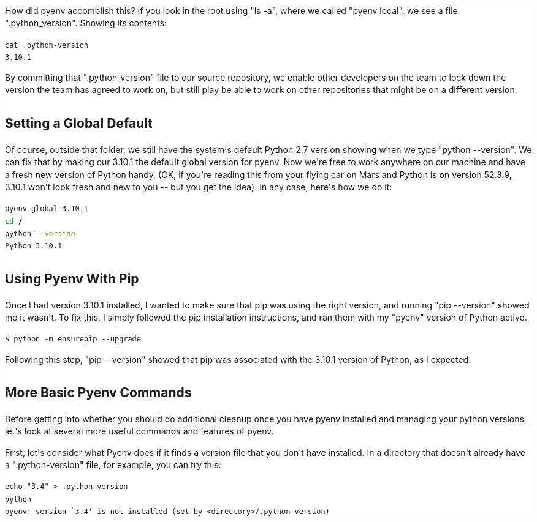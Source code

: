 How did pyenv accomplish this? If you look in the root using "ls -a", where we called "pyenv local", we see a file ".python\_version". Showing its contents:

```
cat .python-version
3.10.1
```

  
By committing that ".python\_version" file to our source repository, we enable other developers on the team to lock down the version the team has agreed to work on, but still play be able to work on other repositories that might be on a different version.

## Setting a Global Default

Of course, outside that folder, we still have the system's default Python 2.7 version showing when we type "python --version". We can fix that by making our 3.10.1 the default global version for pyenv. Now we're free to work anywhere on our machine and have a fresh new version of Python handy. (OK, if you're reading this from your flying car on Mars and Python is on version 52.3.9, 3.10.1 won't look fresh and new to you -- but you get the idea). In any case, here's how we do it:

```bash
pyenv global 3.10.1
cd /
python --version
Python 3.10.1
```

## Using Pyenv With Pip

Once I had version 3.10.1 installed, I wanted to make sure that pip was using the right version, and running "pip --version" showed me it wasn't. To fix this, I simply followed the pip installation instructions, and ran them with my "pyenv" version of Python active.

```
$ python -m ensurepip --upgrade
```

  
Following this step, "pip --version" showed that pip was associated with the 3.10.1 version of Python, as I expected.

## More Basic Pyenv Commands

Before getting into whether you should do additional cleanup once you have pyenv installed and managing your python versions, let's look at several more useful commands and features of pyenv.

First, let's consider what Pyenv does if it finds a version file that you don't have installed. In a directory that doesn't already have a ".python-version" file, for example, you can try this:

```
echo "3.4" > .python-version
python
pyenv: version `3.4' is not installed (set by <directory>/.python-version)
```

  